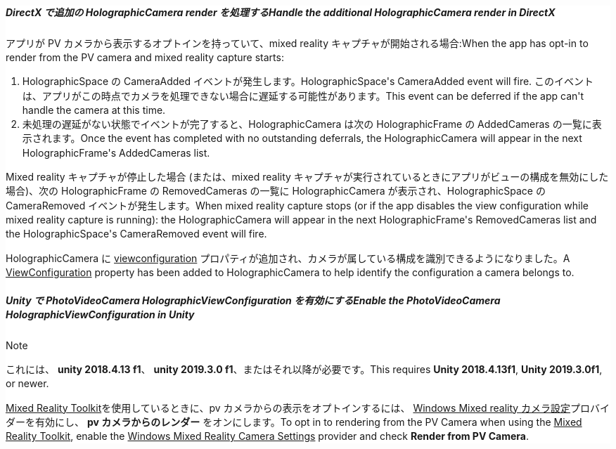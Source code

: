 ##### <a name="handle-the-additional-holographiccamera-render-in-directx"></a><span data-ttu-id="3c31e-137">DirectX で追加の HolographicCamera render を処理する</span><span class="sxs-lookup"><span data-stu-id="3c31e-137">Handle the additional HolographicCamera render in DirectX</span></span>

<span data-ttu-id="3c31e-138">アプリが PV カメラから表示するオプトインを持っていて、mixed reality キャプチャが開始される場合:</span><span class="sxs-lookup"><span data-stu-id="3c31e-138">When the app has opt-in to render from the PV camera and mixed reality capture starts:</span></span>
1. <span data-ttu-id="3c31e-139">HolographicSpace の CameraAdded イベントが発生します。</span><span class="sxs-lookup"><span data-stu-id="3c31e-139">HolographicSpace's CameraAdded event will fire.</span></span> <span data-ttu-id="3c31e-140">このイベントは、アプリがこの時点でカメラを処理できない場合に遅延する可能性があります。</span><span class="sxs-lookup"><span data-stu-id="3c31e-140">This event can be deferred if the app can't handle the camera at this time.</span></span>
2. <span data-ttu-id="3c31e-141">未処理の遅延がない状態でイベントが完了すると、HolographicCamera は次の HolographicFrame の AddedCameras の一覧に表示されます。</span><span class="sxs-lookup"><span data-stu-id="3c31e-141">Once the event has completed with no outstanding deferrals, the HolographicCamera will appear in the next HolographicFrame's AddedCameras list.</span></span>

<span data-ttu-id="3c31e-142">Mixed reality キャプチャが停止した場合 (または、mixed reality キャプチャが実行されているときにアプリがビューの構成を無効にした場合)、次の HolographicFrame の RemovedCameras の一覧に HolographicCamera が表示され、HolographicSpace の CameraRemoved イベントが発生します。</span><span class="sxs-lookup"><span data-stu-id="3c31e-142">When mixed reality capture stops (or if the app disables the view configuration while mixed reality capture is running): the HolographicCamera will appear in the next HolographicFrame's RemovedCameras list and the HolographicSpace's CameraRemoved event will fire.</span></span>

<span data-ttu-id="3c31e-143">HolographicCamera に [viewconfiguration](https://docs.microsoft.com/uwp/api/windows.graphics.holographic.holographiccamera.viewconfiguration) プロパティが追加され、カメラが属している構成を識別できるようになりました。</span><span class="sxs-lookup"><span data-stu-id="3c31e-143">A [ViewConfiguration](https://docs.microsoft.com/uwp/api/windows.graphics.holographic.holographiccamera.viewconfiguration) property has been added to HolographicCamera to help identify the configuration a camera belongs to.</span></span>

##### <a name="enable-the-photovideocamera-holographicviewconfiguration-in-unity"></a><span data-ttu-id="3c31e-144">Unity で PhotoVideoCamera HolographicViewConfiguration を有効にする</span><span class="sxs-lookup"><span data-stu-id="3c31e-144">Enable the PhotoVideoCamera HolographicViewConfiguration in Unity</span></span>

> [!NOTE]
> <span data-ttu-id="3c31e-145">これには、 **unity 2018.4.13 f1**、 **unity 2019.3.0 f1**、またはそれ以降が必要です。</span><span class="sxs-lookup"><span data-stu-id="3c31e-145">This requires **Unity 2018.4.13f1**, **Unity 2019.3.0f1**, or newer.</span></span>

<span data-ttu-id="3c31e-146">[Mixed Reality Toolkit](https://microsoft.github.io/MixedRealityToolkit-Unity/README.html)を使用しているときに、pv カメラからの表示をオプトインするには、 [Windows Mixed reality カメラ設定](https://microsoft.github.io/MixedRealityToolkit-Unity/Documentation/CameraSystem/WindowsMixedRealityCameraSettings.html)プロバイダーを有効にし、 **pv カメラからのレンダー** をオンにします。</span><span class="sxs-lookup"><span data-stu-id="3c31e-146">To opt in to rendering from the PV Camera when using the [Mixed Reality Toolkit](https://microsoft.github.io/MixedRealityToolkit-Unity/README.html), enable the [Windows Mixed Reality Camera Settings](https://microsoft.github.io/MixedRealityToolkit-Unity/Documentation/CameraSystem/WindowsMixedRealityCameraSettings.html) provider and check **Render from PV Camera**.</span></span>
